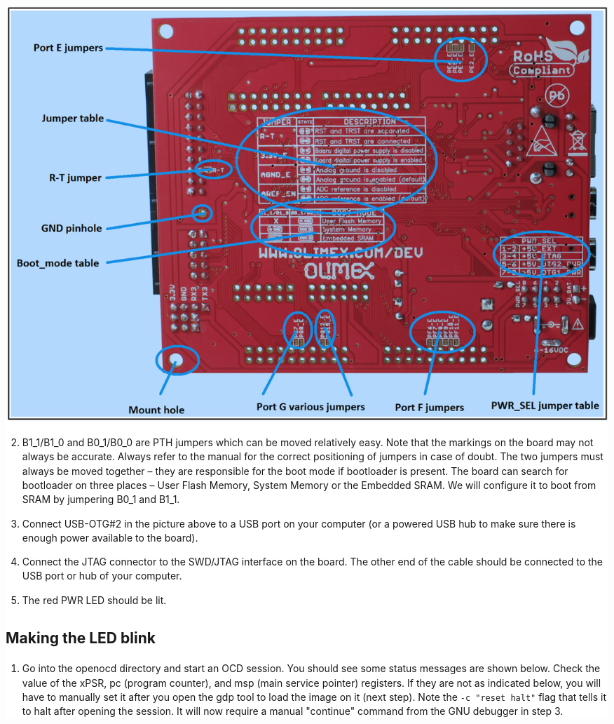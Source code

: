 ![Alt Layout - Bottom View](./bottomview.png)

2. B1_1/B1_0 and B0_1/B0_0 are PTH jumpers which can be moved relatively easy. Note that the markings on the board may not always be accurate. Always refer to the manual for the correct positioning of jumpers in case of doubt. The two jumpers must always be moved together – they are responsible for the boot mode if bootloader is present. The board can search for bootloader on three places – User Flash Memory, System Memory or the Embedded SRAM. We will configure it to boot from SRAM by jumpering B0_1 and B1_1.

3. Connect USB-OTG#2 in the picture above to a USB port on your computer (or a powered USB hub to make sure there is enough power available to the board). 

4. Connect the JTAG connector to the SWD/JTAG interface on the board. The other end of the cable should be connected to the USB port or hub of your computer.

5. The red PWR LED should be lit. 

## Making the LED blink

1. Go into the openocd directory and start an OCD session. You should see some status messages are shown below. Check the value of the xPSR, pc (program counter), and msp (main service pointer) registers. If they are not as indicated below, you will have to manually set it after you open the gdp tool to load the image on it (next step). Note the `-c "reset halt"` flag that tells it to halt after opening the session. It will now require a manual "continue" command from the GNU debugger in step 3. 
